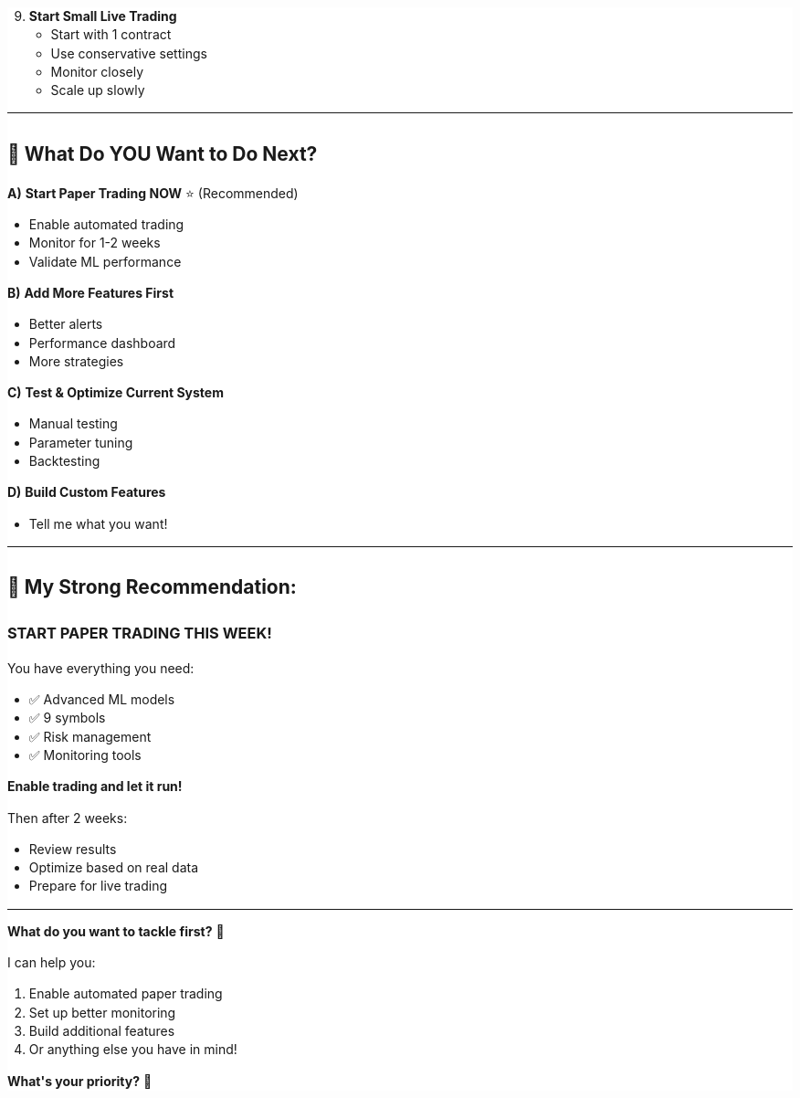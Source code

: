 9. **Start Small Live Trading**
   - Start with 1 contract
   - Use conservative settings
   - Monitor closely
   - Scale up slowly

---

## 🎯 **What Do YOU Want to Do Next?**

**A)** **Start Paper Trading NOW** ⭐ (Recommended)  
   - Enable automated trading
   - Monitor for 1-2 weeks
   - Validate ML performance

**B)** **Add More Features First**
   - Better alerts
   - Performance dashboard
   - More strategies

**C)** **Test & Optimize Current System**
   - Manual testing
   - Parameter tuning
   - Backtesting

**D)** **Build Custom Features**
   - Tell me what you want!

---

## 🚀 **My Strong Recommendation:**

### **START PAPER TRADING THIS WEEK!**

You have everything you need:
- ✅ Advanced ML models
- ✅ 9 symbols
- ✅ Risk management
- ✅ Monitoring tools

**Enable trading and let it run!**

Then after 2 weeks:
- Review results
- Optimize based on real data
- Prepare for live trading

---

**What do you want to tackle first?** 🎯

I can help you:
1. Enable automated paper trading
2. Set up better monitoring
3. Build additional features
4. Or anything else you have in mind!

**What's your priority?** 🚀
